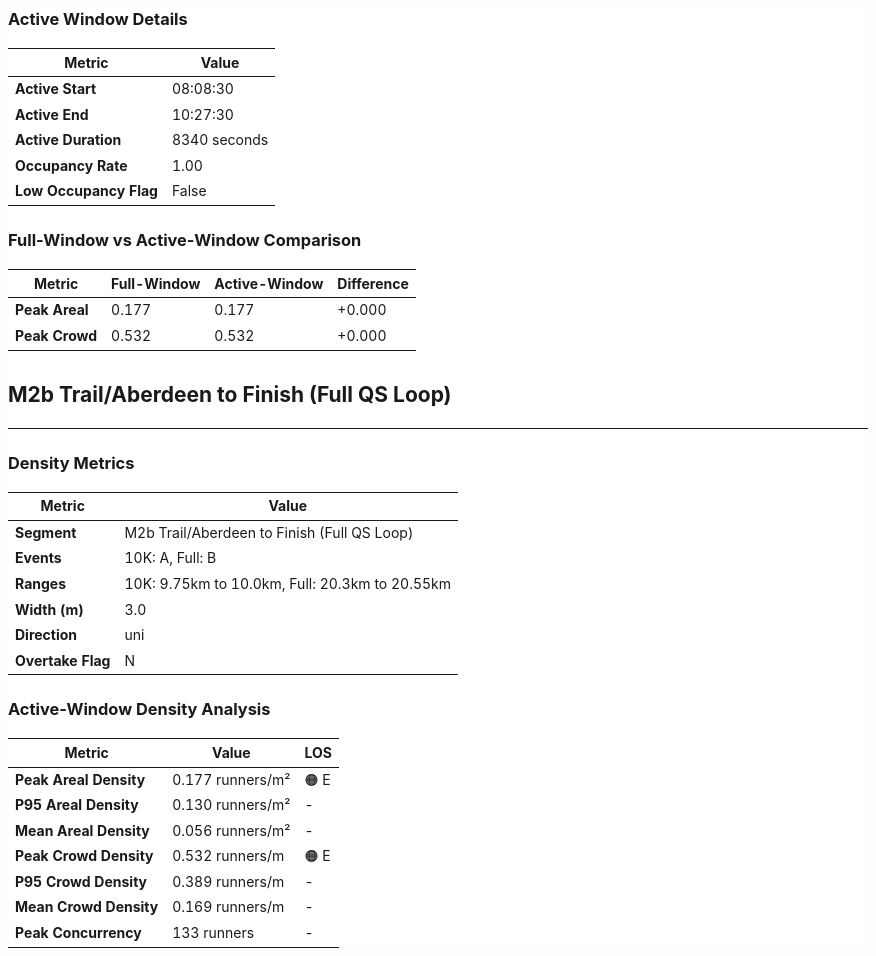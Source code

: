 ### Active Window Details

| Metric | Value |
|--------|-------|
| **Active Start** | 08:08:30 |
| **Active End** | 10:27:30 |
| **Active Duration** | 8340 seconds |
| **Occupancy Rate** | 1.00 |
| **Low Occupancy Flag** | False |

### Full-Window vs Active-Window Comparison

| Metric | Full-Window | Active-Window | Difference |
|--------|-------------|---------------|------------|
| **Peak Areal** | 0.177 | 0.177 | +0.000 |
| **Peak Crowd** | 0.532 | 0.532 | +0.000 |


## M2b Trail/Aberdeen to Finish (Full QS Loop)
--------------------------------------------------------------------------------

### Density Metrics

| Metric | Value |
|--------|-------|
| **Segment** | M2b Trail/Aberdeen to Finish (Full QS Loop) |
| **Events** | 10K: A, Full: B |
| **Ranges** | 10K: 9.75km to 10.0km, Full: 20.3km to 20.55km |
| **Width (m)** | 3.0 |
| **Direction** | uni |
| **Overtake Flag** | N |

### Active-Window Density Analysis

| Metric | Value | LOS |
|--------|-------|-----|
| **Peak Areal Density** | 0.177 runners/m² | 🟠 E |
| **P95 Areal Density** | 0.130 runners/m² | - |
| **Mean Areal Density** | 0.056 runners/m² | - |
| **Peak Crowd Density** | 0.532 runners/m | 🟠 E |
| **P95 Crowd Density** | 0.389 runners/m | - |
| **Mean Crowd Density** | 0.169 runners/m | - |
| **Peak Concurrency** | 133 runners | - |
